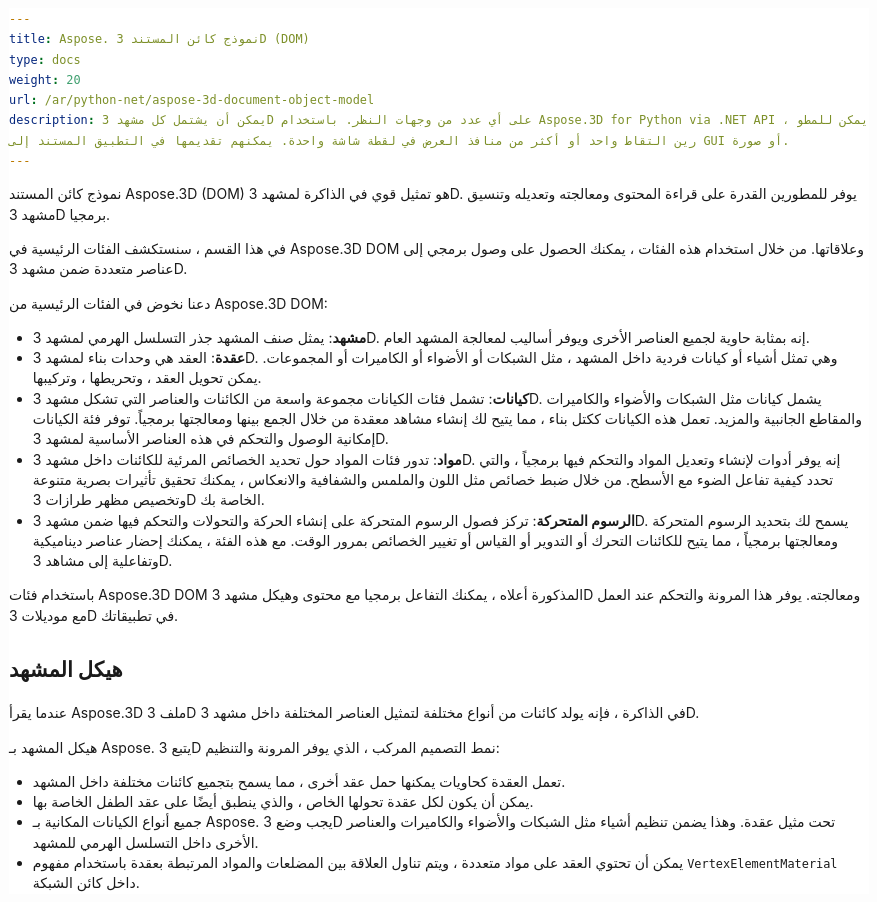 ```yaml
---
title: Aspose. نموذج كائن المستند 3D (DOM)
type: docs
weight: 20
url: /ar/python-net/aspose-3d-document-object-model
description: يمكن أن يشتمل كل مشهد 3D على أي عدد من وجهات النظر. باستخدام Aspose.3D for Python via .NET API ، يمكن للمطورين التقاط واحد أو أكثر من منافذ العرض في لقطة شاشة واحدة. يمكنهم تقديمها في التطبيق المستند إلى GUI أو صورة.
---
```

نموذج كائن المستند Aspose.3D (DOM) هو تمثيل قوي في الذاكرة لمشهد 3D. يوفر للمطورين القدرة على قراءة المحتوى ومعالجته وتعديله وتنسيق مشهد 3D برمجيا.

في هذا القسم ، سنستكشف الفئات الرئيسية في Aspose.3D DOM وعلاقاتها. من خلال استخدام هذه الفئات ، يمكنك الحصول على وصول برمجي إلى عناصر متعددة ضمن مشهد 3D.

دعنا نخوض في الفئات الرئيسية من Aspose.3D DOM:

* **مشهد**: يمثل صنف المشهد جذر التسلسل الهرمي لمشهد 3D. إنه بمثابة حاوية لجميع العناصر الأخرى ويوفر أساليب لمعالجة المشهد العام.
* **عقدة**: العقد هي وحدات بناء لمشهد 3D. وهي تمثل أشياء أو كيانات فردية داخل المشهد ، مثل الشبكات أو الأضواء أو الكاميرات أو المجموعات. يمكن تحويل العقد ، وتحريطها ، وتركيبها.
* **كيانات**: تشمل فئات الكيانات مجموعة واسعة من الكائنات والعناصر التي تشكل مشهد 3D. يشمل كيانات مثل الشبكات والأضواء والكاميرات والمقاطع الجانبية والمزيد. تعمل هذه الكيانات ككتل بناء ، مما يتيح لك إنشاء مشاهد معقدة من خلال الجمع بينها ومعالجتها برمجياً. توفر فئة الكيانات إمكانية الوصول والتحكم في هذه العناصر الأساسية لمشهد 3D.
* **مواد**: تدور فئات المواد حول تحديد الخصائص المرئية للكائنات داخل مشهد 3D. إنه يوفر أدوات لإنشاء وتعديل المواد والتحكم فيها برمجياً ، والتي تحدد كيفية تفاعل الضوء مع الأسطح. من خلال ضبط خصائص مثل اللون والملمس والشفافية والانعكاس ، يمكنك تحقيق تأثيرات بصرية متنوعة وتخصيص مظهر طرازات 3D الخاصة بك.
* **الرسوم المتحركة**: تركز فصول الرسوم المتحركة على إنشاء الحركة والتحولات والتحكم فيها ضمن مشهد 3D. يسمح لك بتحديد الرسوم المتحركة ومعالجتها برمجياً ، مما يتيح للكائنات التحرك أو التدوير أو القياس أو تغيير الخصائص بمرور الوقت. مع هذه الفئة ، يمكنك إحضار عناصر ديناميكية وتفاعلية إلى مشاهد 3D.

باستخدام فئات Aspose.3D DOM المذكورة أعلاه ، يمكنك التفاعل برمجيا مع محتوى وهيكل مشهد 3D ومعالجته. يوفر هذا المرونة والتحكم عند العمل مع موديلات 3D في تطبيقاتك.


## هيكل المشهد

عندما يقرأ Aspose.3D ملف 3D في الذاكرة ، فإنه يولد كائنات من أنواع مختلفة لتمثيل العناصر المختلفة داخل مشهد 3D.


هيكل المشهد بـ Aspose. يتبع 3D نمط التصميم المركب ، الذي يوفر المرونة والتنظيم:

 * تعمل العقدة كحاويات يمكنها حمل عقد أخرى ، مما يسمح بتجميع كائنات مختلفة داخل المشهد.
 * يمكن أن يكون لكل عقدة تحولها الخاص ، والذي ينطبق أيضًا على عقد الطفل الخاصة بها.
 * جميع أنواع الكيانات المكانية بـ Aspose. يجب وضع 3D تحت مثيل عقدة. وهذا يضمن تنظيم أشياء مثل الشبكات والأضواء والكاميرات والعناصر الأخرى داخل التسلسل الهرمي للمشهد.
 * يمكن أن تحتوي العقد على مواد متعددة ، ويتم تناول العلاقة بين المضلعات والمواد المرتبطة بعقدة باستخدام مفهوم `VertexElementMaterial` داخل كائن الشبكة.

